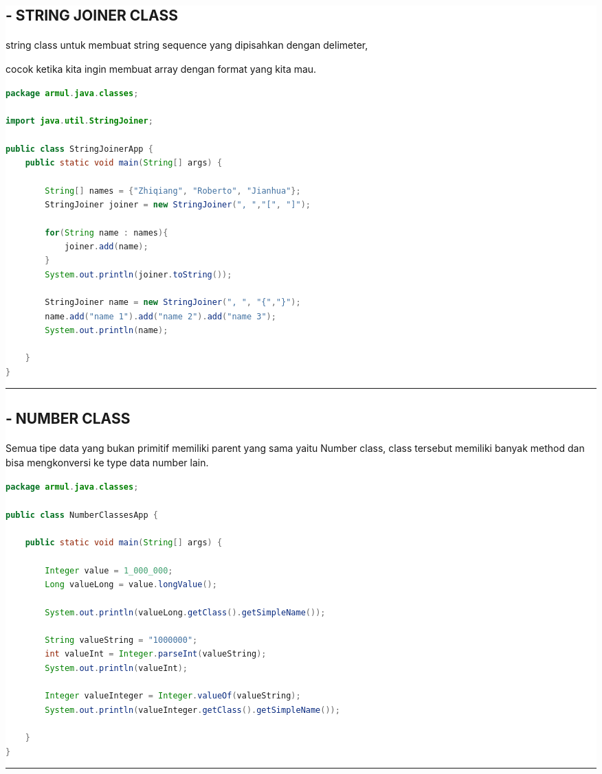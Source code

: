 
## - STRING JOINER CLASS

string class untuk membuat string sequence yang dipisahkan dengan delimeter,

cocok ketika kita ingin membuat array dengan format yang kita mau.

```java
package armul.java.classes;

import java.util.StringJoiner;

public class StringJoinerApp {
	public static void main(String[] args) {

		String[] names = {"Zhiqiang", "Roberto", "Jianhua"};
		StringJoiner joiner = new StringJoiner(", ","[", "]");

		for(String name : names){
			joiner.add(name);
		}
		System.out.println(joiner.toString());

		StringJoiner name = new StringJoiner(", ", "{","}");
		name.add("name 1").add("name 2").add("name 3");
		System.out.println(name);

	}
}

```

---

## - NUMBER CLASS

Semua tipe data yang bukan primitif memiliki parent yang sama yaitu Number class, class tersebut memiliki banyak method dan bisa mengkonversi ke type data number lain.

```java
package armul.java.classes;

public class NumberClassesApp {

	public static void main(String[] args) {

		Integer value = 1_000_000;
		Long valueLong = value.longValue();

		System.out.println(valueLong.getClass().getSimpleName());

		String valueString = "1000000";
		int valueInt = Integer.parseInt(valueString);
		System.out.println(valueInt);

		Integer valueInteger = Integer.valueOf(valueString);
		System.out.println(valueInteger.getClass().getSimpleName());

	}
}

```

---